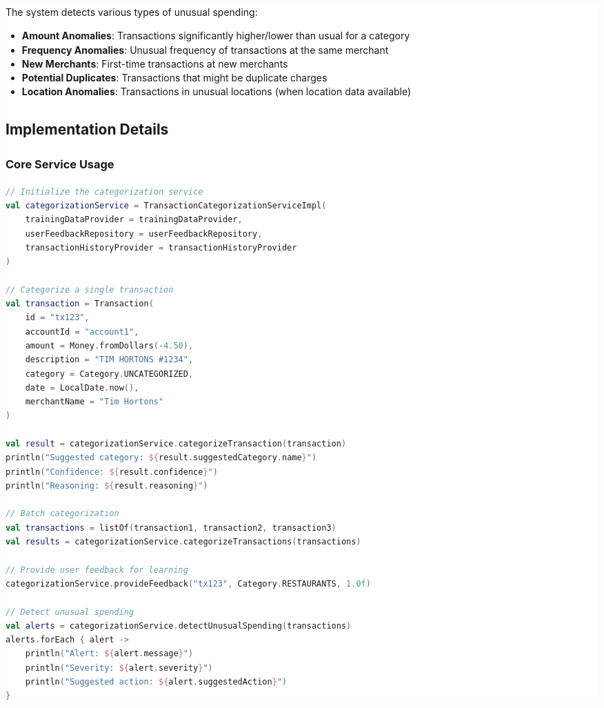 The system detects various types of unusual spending:

- **Amount Anomalies**: Transactions significantly higher/lower than usual for a category
- **Frequency Anomalies**: Unusual frequency of transactions at the same merchant
- **New Merchants**: First-time transactions at new merchants
- **Potential Duplicates**: Transactions that might be duplicate charges
- **Location Anomalies**: Transactions in unusual locations (when location data available)

## Implementation Details

### Core Service Usage

```kotlin
// Initialize the categorization service
val categorizationService = TransactionCategorizationServiceImpl(
    trainingDataProvider = trainingDataProvider,
    userFeedbackRepository = userFeedbackRepository,
    transactionHistoryProvider = transactionHistoryProvider
)

// Categorize a single transaction
val transaction = Transaction(
    id = "tx123",
    accountId = "account1",
    amount = Money.fromDollars(-4.50),
    description = "TIM HORTONS #1234",
    category = Category.UNCATEGORIZED,
    date = LocalDate.now(),
    merchantName = "Tim Hortons"
)

val result = categorizationService.categorizeTransaction(transaction)
println("Suggested category: ${result.suggestedCategory.name}")
println("Confidence: ${result.confidence}")
println("Reasoning: ${result.reasoning}")

// Batch categorization
val transactions = listOf(transaction1, transaction2, transaction3)
val results = categorizationService.categorizeTransactions(transactions)

// Provide user feedback for learning
categorizationService.provideFeedback("tx123", Category.RESTAURANTS, 1.0f)

// Detect unusual spending
val alerts = categorizationService.detectUnusualSpending(transactions)
alerts.forEach { alert ->
    println("Alert: ${alert.message}")
    println("Severity: ${alert.severity}")
    println("Suggested action: ${alert.suggestedAction}")
}
```
